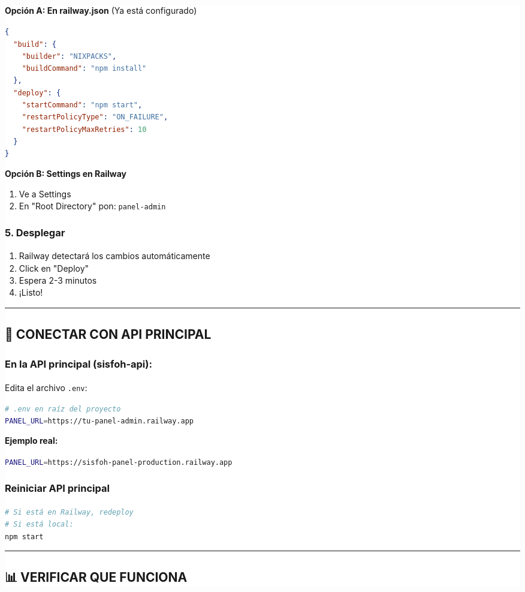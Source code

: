 **Opción A: En railway.json** (Ya está configurado)
```json
{
  "build": {
    "builder": "NIXPACKS",
    "buildCommand": "npm install"
  },
  "deploy": {
    "startCommand": "npm start",
    "restartPolicyType": "ON_FAILURE",
    "restartPolicyMaxRetries": 10
  }
}
```

**Opción B: Settings en Railway**
1. Ve a Settings
2. En "Root Directory" pon: `panel-admin`

### 5. Desplegar
1. Railway detectará los cambios automáticamente
2. Click en "Deploy"
3. Espera 2-3 minutos
4. ¡Listo!

---

## 🔗 CONECTAR CON API PRINCIPAL

### En la API principal (sisfoh-api):
Edita el archivo `.env`:

```bash
# .env en raíz del proyecto
PANEL_URL=https://tu-panel-admin.railway.app
```

**Ejemplo real:**
```bash
PANEL_URL=https://sisfoh-panel-production.railway.app
```

### Reiniciar API principal
```bash
# Si está en Railway, redeploy
# Si está local:
npm start
```

---

## 📊 VERIFICAR QUE FUNCIONA
